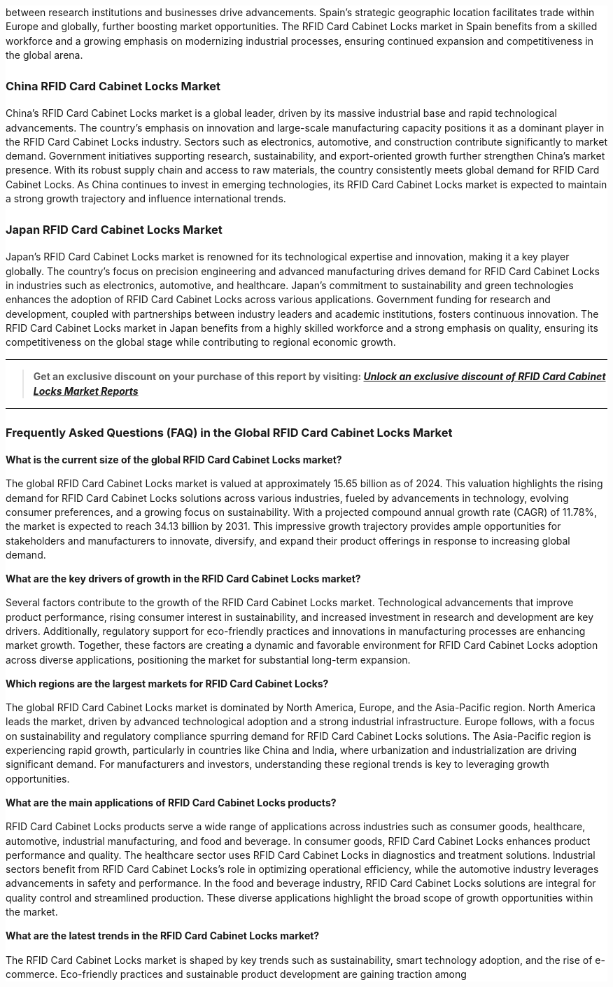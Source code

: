 between research institutions and businesses drive advancements. Spain&rsquo;s strategic geographic location facilitates trade within Europe and globally, further boosting market opportunities. The RFID Card Cabinet Locks market in Spain benefits from a skilled workforce and a growing emphasis on modernizing industrial processes, ensuring continued expansion and competitiveness in the global arena.</p><h3>China RFID Card Cabinet Locks Market</h3><p>China&rsquo;s RFID Card Cabinet Locks market is a global leader, driven by its massive industrial base and rapid technological advancements. The country&rsquo;s emphasis on innovation and large-scale manufacturing capacity positions it as a dominant player in the RFID Card Cabinet Locks industry. Sectors such as electronics, automotive, and construction contribute significantly to market demand. Government initiatives supporting research, sustainability, and export-oriented growth further strengthen China&rsquo;s market presence. With its robust supply chain and access to raw materials, the country consistently meets global demand for RFID Card Cabinet Locks. As China continues to invest in emerging technologies, its RFID Card Cabinet Locks market is expected to maintain a strong growth trajectory and influence international trends.</p><h3>Japan RFID Card Cabinet Locks Market</h3><p>Japan&rsquo;s RFID Card Cabinet Locks market is renowned for its technological expertise and innovation, making it a key player globally. The country&rsquo;s focus on precision engineering and advanced manufacturing drives demand for RFID Card Cabinet Locks in industries such as electronics, automotive, and healthcare. Japan&rsquo;s commitment to sustainability and green technologies enhances the adoption of RFID Card Cabinet Locks across various applications. Government funding for research and development, coupled with partnerships between industry leaders and academic institutions, fosters continuous innovation. The RFID Card Cabinet Locks market in Japan benefits from a highly skilled workforce and a strong emphasis on quality, ensuring its competitiveness on the global stage while contributing to regional economic growth.</p><hr /><blockquote><p><strong>Get an exclusive discount on your purchase of this report by visiting: <em><a href="://marketresearchpulse.com/ask-for-discount/14938?utm_source=Github&amp;utm_medium=029">Unlock an exclusive discount of RFID Card Cabinet Locks Market Reports</a></em>&nbsp;</strong></p></blockquote><hr /><h3>Frequently Asked Questions (FAQ) in the Global RFID Card Cabinet Locks Market</h3><p><strong>What is the current size of the global RFID Card Cabinet Locks market?</strong></p><p>The global RFID Card Cabinet Locks market is valued at approximately 15.65 billion as of 2024. This valuation highlights the rising demand for RFID Card Cabinet Locks solutions across various industries, fueled by advancements in technology, evolving consumer preferences, and a growing focus on sustainability. With a projected compound annual growth rate (CAGR) of 11.78%, the market is expected to reach 34.13 billion by 2031. This impressive growth trajectory provides ample opportunities for stakeholders and manufacturers to innovate, diversify, and expand their product offerings in response to increasing global demand.</p><p><strong>What are the key drivers of growth in the RFID Card Cabinet Locks market?</strong></p><p>Several factors contribute to the growth of the RFID Card Cabinet Locks market. Technological advancements that improve product performance, rising consumer interest in sustainability, and increased investment in research and development are key drivers. Additionally, regulatory support for eco-friendly practices and innovations in manufacturing processes are enhancing market growth. Together, these factors are creating a dynamic and favorable environment for RFID Card Cabinet Locks adoption across diverse applications, positioning the market for substantial long-term expansion.</p><p><strong>Which regions are the largest markets for RFID Card Cabinet Locks?</strong></p><p>The global RFID Card Cabinet Locks market is dominated by North America, Europe, and the Asia-Pacific region. North America leads the market, driven by advanced technological adoption and a strong industrial infrastructure. Europe follows, with a focus on sustainability and regulatory compliance spurring demand for RFID Card Cabinet Locks solutions. The Asia-Pacific region is experiencing rapid growth, particularly in countries like China and India, where urbanization and industrialization are driving significant demand. For manufacturers and investors, understanding these regional trends is key to leveraging growth opportunities.</p><p><strong>What are the main applications of RFID Card Cabinet Locks products?</strong></p><p>RFID Card Cabinet Locks products serve a wide range of applications across industries such as consumer goods, healthcare, automotive, industrial manufacturing, and food and beverage. In consumer goods, RFID Card Cabinet Locks enhances product performance and quality. The healthcare sector uses RFID Card Cabinet Locks in diagnostics and treatment solutions. Industrial sectors benefit from RFID Card Cabinet Locks&rsquo;s role in optimizing operational efficiency, while the automotive industry leverages advancements in safety and performance. In the food and beverage industry, RFID Card Cabinet Locks solutions are integral for quality control and streamlined production. These diverse applications highlight the broad scope of growth opportunities within the market.</p><p><strong>What are the latest trends in the RFID Card Cabinet Locks market?</strong></p><p>The RFID Card Cabinet Locks market is shaped by key trends such as sustainability, smart technology adoption, and the rise of e-commerce. Eco-friendly practices and sustainable product development are gaining traction among